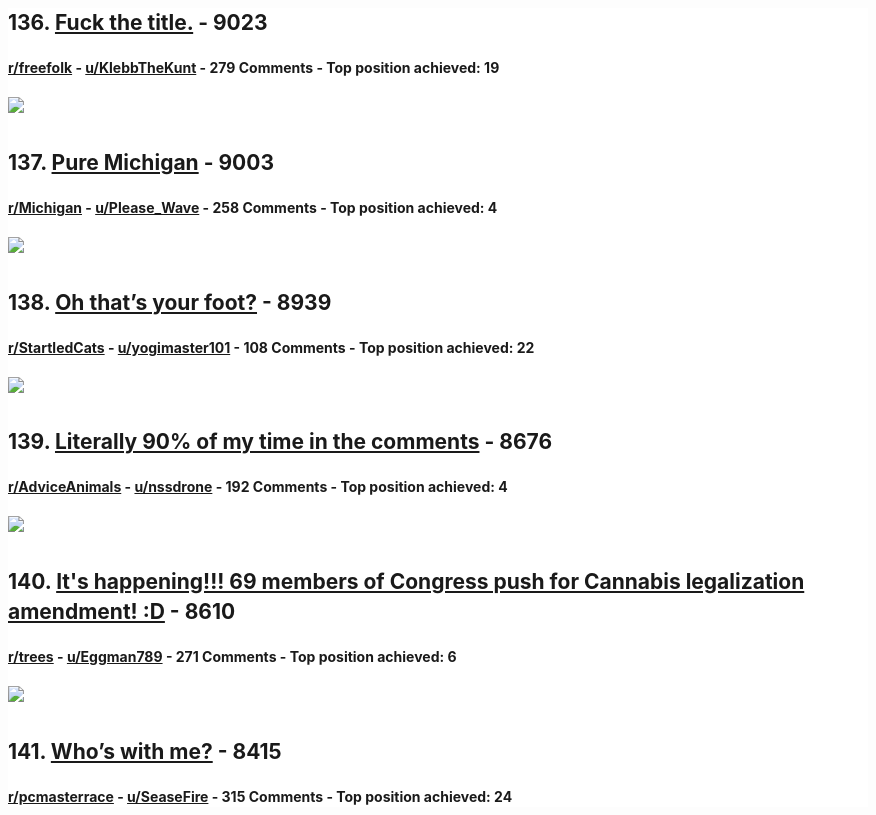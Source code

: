 ## 136. [Fuck the title.](http://reddit.com/r/freefolk/comments/7pwe17/fuck_the_title/) - 9023
#### [r/freefolk](http://reddit.com/r/freefolk) - [u/KlebbTheKunt](http://reddit.com/u/KlebbTheKunt) - 279 Comments - Top position achieved: 19

<a href="https://i.imgur.com/clhbsC4.gifv"><img src="https://a.thumbs.redditmedia.com/YpPXXww4V6pbQZlCHpNRDqn_lfSsXQORN2IADu7XdQ4.jpg"></img></a>

## 137. [Pure Michigan](http://reddit.com/r/Michigan/comments/7q1dlx/pure_michigan/) - 9003
#### [r/Michigan](http://reddit.com/r/Michigan) - [u/Please_Wave](http://reddit.com/u/Please_Wave) - 258 Comments - Top position achieved: 4

<a href="https://i.redd.it/esgsucfklq901.jpg"><img src="https://b.thumbs.redditmedia.com/WLS8EJitwVOp10CUDIDI1T_J3xNzDIDv4LSZlOLK13s.jpg"></img></a>

## 138. [Oh that’s your foot?](http://reddit.com/r/StartledCats/comments/7pt67b/oh_thats_your_foot/) - 8939
#### [r/StartledCats](http://reddit.com/r/StartledCats) - [u/yogimaster101](http://reddit.com/u/yogimaster101) - 108 Comments - Top position achieved: 22

<a href="https://v.redd.it/z98qn5i4kj901"><img src="https://b.thumbs.redditmedia.com/DKGlOcdl_58I70EiTpOBvajQFne6_N8X_7u-Y2WIo4M.jpg"></img></a>

## 139. [Literally 90% of my time in the comments](http://reddit.com/r/AdviceAnimals/comments/7pun5i/literally_90_of_my_time_in_the_comments/) - 8676
#### [r/AdviceAnimals](http://reddit.com/r/AdviceAnimals) - [u/nssdrone](http://reddit.com/u/nssdrone) - 192 Comments - Top position achieved: 4

<a href="https://i.imgur.com/mHCIV5k.png"><img src="https://b.thumbs.redditmedia.com/g6ecFHgeoSKIAzB1XNiLvIqvzHjwrh0_JQuTnwyw_PY.jpg"></img></a>

## 140. [It's happening!!! 69 members of Congress push for Cannabis legalization amendment! :D](http://reddit.com/r/trees/comments/7q198u/its_happening_69_members_of_congress_push_for/) - 8610
#### [r/trees](http://reddit.com/r/trees) - [u/Eggman789](http://reddit.com/u/Eggman789) - 271 Comments - Top position achieved: 6

<a href="http://www.thecannabist.co/2018/01/12/congress-protect-marijuana-mcclintock-polis/96679/"><img src="https://a.thumbs.redditmedia.com/Yjm8uHtNlDxbGqfaLFSjYu30gVtbpcvNvnYkyZ4kw98.jpg"></img></a>

## 141. [Who’s with me?](http://reddit.com/r/pcmasterrace/comments/7ptuqa/whos_with_me/) - 8415
#### [r/pcmasterrace](http://reddit.com/r/pcmasterrace) - [u/SeaseFire](http://reddit.com/u/SeaseFire) - 315 Comments - Top position achieved: 24
